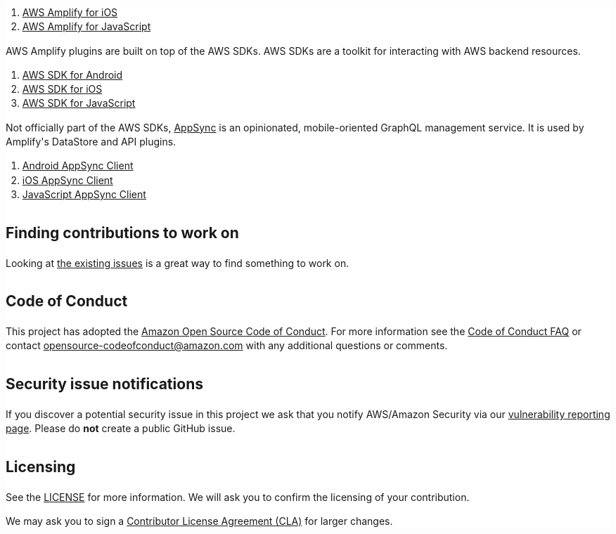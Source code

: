 1. [AWS Amplify for iOS](https://github.com/aws-amplify/amplify-ios)
2. [AWS Amplify for JavaScript](https://github.com/aws-amplify/amplify-js)

AWS Amplify plugins are built on top of the AWS SDKs. AWS SDKs are a
toolkit for interacting with AWS backend resources.

1. [AWS SDK for Android](https://github.com/aws-amplify/aws-sdk-android)
2. [AWS SDK for iOS](https://github.com/aws-amplify/aws-sdk-ios)
3. [AWS SDK for JavaScript](https://github.com/aws/aws-sdk-js)

Not officially part of the AWS SDKs, [AppSync](https://aws.amazon.com/appsync/) is an opinionated,
mobile-oriented GraphQL management service. It is used by Amplify's
DataStore and API plugins.

1. [Android AppSync Client](https://github.com/awslabs/aws-mobile-appsync-sdk-android)
2. [iOS AppSync Client](https://github.com/awslabs/aws-mobile-appsync-sdk-ios)
3. [JavaScript AppSync Client](https://github.com/awslabs/aws-mobile-appsync-sdk-js)

## Finding contributions to work on
Looking at [the existing issues](https://github.com/aws-amplify/aws-sdk-android/issues) is a
great way to find something to work on.

## Code of Conduct
This project has adopted the [Amazon Open Source Code of Conduct](https://aws.github.io/code-of-conduct).
For more information see the [Code of Conduct FAQ](https://aws.github.io/code-of-conduct-faq) or contact
opensource-codeofconduct@amazon.com with any additional questions or comments.

## Security issue notifications
If you discover a potential security issue in this project we ask that you notify AWS/Amazon Security via our
[vulnerability reporting page](http://aws.amazon.com/security/vulnerability-reporting/). Please
do **not** create a public GitHub issue.

## Licensing

See the
[LICENSE](https://github.com/awslabs/aws-sdk-android/blob/master/LICENSE)
for more information. We will ask you to confirm the licensing of your
contribution.

We may ask you to sign a
[Contributor License Agreement (CLA)](http://en.wikipedia.org/wiki/Contributor_License_Agreement) for
larger changes.


